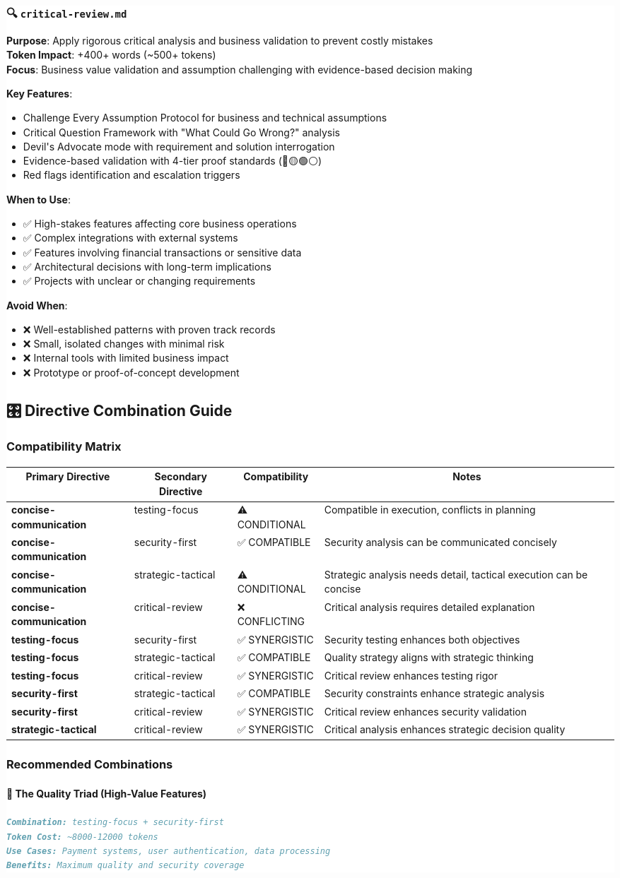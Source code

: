 ### 🔍 `critical-review.md`
**Purpose**: Apply rigorous critical analysis and business validation to prevent costly mistakes  
**Token Impact**: +400+ words (~500+ tokens)  
**Focus**: Business value validation and assumption challenging with evidence-based decision making

**Key Features**:
- Challenge Every Assumption Protocol for business and technical assumptions
- Critical Question Framework with "What Could Go Wrong?" analysis
- Devil's Advocate mode with requirement and solution interrogation
- Evidence-based validation with 4-tier proof standards (🔴🟡🟢⚪)
- Red flags identification and escalation triggers

**When to Use**:
- ✅ High-stakes features affecting core business operations
- ✅ Complex integrations with external systems
- ✅ Features involving financial transactions or sensitive data
- ✅ Architectural decisions with long-term implications
- ✅ Projects with unclear or changing requirements

**Avoid When**:
- ❌ Well-established patterns with proven track records
- ❌ Small, isolated changes with minimal risk
- ❌ Internal tools with limited business impact
- ❌ Prototype or proof-of-concept development

## 🎛️ Directive Combination Guide

### Compatibility Matrix

| Primary Directive | Secondary Directive | Compatibility | Notes |
|-------------------|---------------------|---------------|-------|
| **concise-communication** | testing-focus | ⚠️ CONDITIONAL | Compatible in execution, conflicts in planning |
| **concise-communication** | security-first | ✅ COMPATIBLE | Security analysis can be communicated concisely |
| **concise-communication** | strategic-tactical | ⚠️ CONDITIONAL | Strategic analysis needs detail, tactical execution can be concise |
| **concise-communication** | critical-review | ❌ CONFLICTING | Critical analysis requires detailed explanation |
| **testing-focus** | security-first | ✅ SYNERGISTIC | Security testing enhances both objectives |
| **testing-focus** | strategic-tactical | ✅ COMPATIBLE | Quality strategy aligns with strategic thinking |
| **testing-focus** | critical-review | ✅ SYNERGISTIC | Critical review enhances testing rigor |
| **security-first** | strategic-tactical | ✅ COMPATIBLE | Security constraints enhance strategic analysis |
| **security-first** | critical-review | ✅ SYNERGISTIC | Critical review enhances security validation |
| **strategic-tactical** | critical-review | ✅ SYNERGISTIC | Critical analysis enhances strategic decision quality |

### Recommended Combinations

#### 🥇 **The Quality Triad** (High-Value Features)
```markdown
Combination: testing-focus + security-first
Token Cost: ~8000-12000 tokens
Use Cases: Payment systems, user authentication, data processing
Benefits: Maximum quality and security coverage
```
